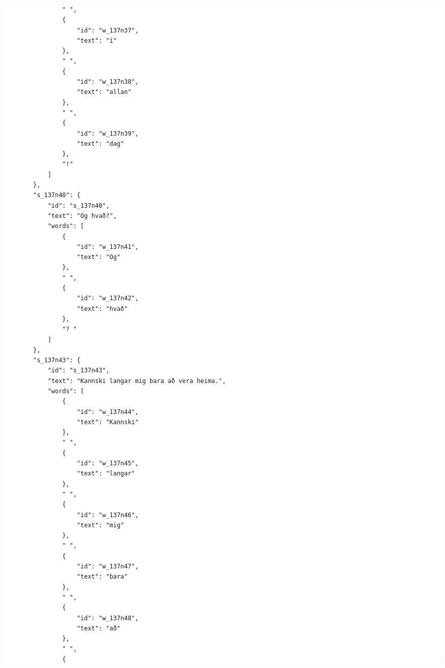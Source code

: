                     " ",
                    {
                        "id": "w_137n37",
                        "text": "í"
                    },
                    " ",
                    {
                        "id": "w_137n38",
                        "text": "allan"
                    },
                    " ",
                    {
                        "id": "w_137n39",
                        "text": "dag"
                    },
                    "!"
                ]
            },
            "s_137n40": {
                "id": "s_137n40",
                "text": "Og hvað?",
                "words": [
                    {
                        "id": "w_137n41",
                        "text": "Og"
                    },
                    " ",
                    {
                        "id": "w_137n42",
                        "text": "hvað"
                    },
                    "? "
                ]
            },
            "s_137n43": {
                "id": "s_137n43",
                "text": "Kannski langar mig bara að vera heima.",
                "words": [
                    {
                        "id": "w_137n44",
                        "text": "Kannski"
                    },
                    " ",
                    {
                        "id": "w_137n45",
                        "text": "langar"
                    },
                    " ",
                    {
                        "id": "w_137n46",
                        "text": "mig"
                    },
                    " ",
                    {
                        "id": "w_137n47",
                        "text": "bara"
                    },
                    " ",
                    {
                        "id": "w_137n48",
                        "text": "að"
                    },
                    " ",
                    {